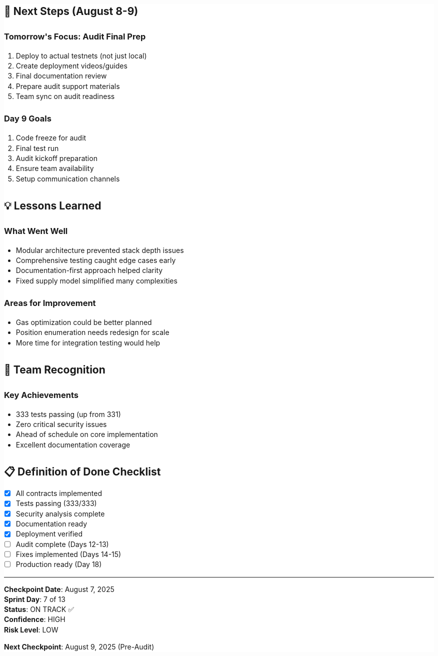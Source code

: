## 📅 Next Steps (August 8-9)

### Tomorrow's Focus: Audit Final Prep
1. Deploy to actual testnets (not just local)
2. Create deployment videos/guides
3. Final documentation review
4. Prepare audit support materials
5. Team sync on audit readiness

### Day 9 Goals
1. Code freeze for audit
2. Final test run
3. Audit kickoff preparation
4. Ensure team availability
5. Setup communication channels

## 💡 Lessons Learned

### What Went Well
- Modular architecture prevented stack depth issues
- Comprehensive testing caught edge cases early
- Documentation-first approach helped clarity
- Fixed supply model simplified many complexities

### Areas for Improvement
- Gas optimization could be better planned
- Position enumeration needs redesign for scale
- More time for integration testing would help

## 🎉 Team Recognition

### Key Achievements
- 333 tests passing (up from 331)
- Zero critical security issues
- Ahead of schedule on core implementation
- Excellent documentation coverage

## 📋 Definition of Done Checklist

- [x] All contracts implemented
- [x] Tests passing (333/333)
- [x] Security analysis complete
- [x] Documentation ready
- [x] Deployment verified
- [ ] Audit complete (Days 12-13)
- [ ] Fixes implemented (Days 14-15)
- [ ] Production ready (Day 18)

---

**Checkpoint Date**: August 7, 2025  
**Sprint Day**: 7 of 13  
**Status**: ON TRACK ✅  
**Confidence**: HIGH  
**Risk Level**: LOW  

**Next Checkpoint**: August 9, 2025 (Pre-Audit)